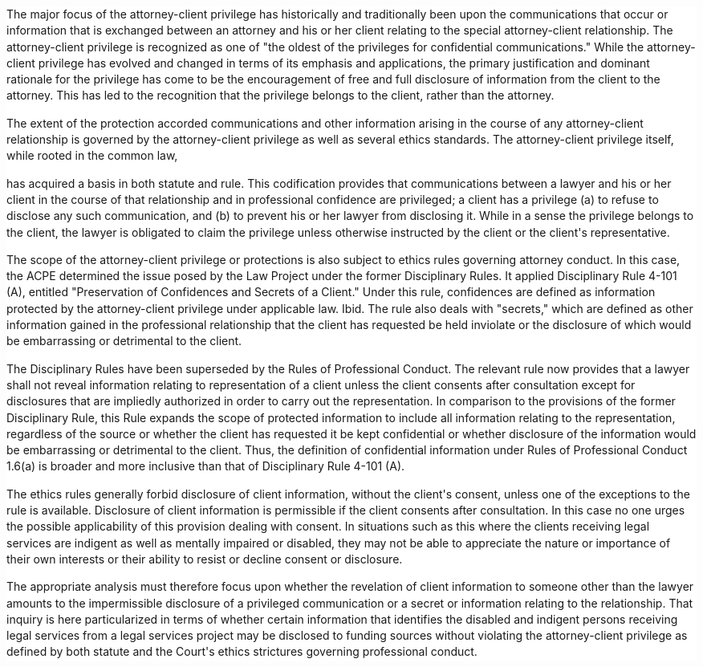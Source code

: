 The major focus of the attorney-client privilege has historically and traditionally been upon the communications that occur or information that is exchanged between an attorney and his or her client relating to the special attorney-client relationship. The attorney-client privilege is recognized as one of "the oldest of the privileges for confidential communications." While the attorney-client privilege has evolved and changed in terms of its emphasis and applications, the primary justification and dominant rationale for the privilege has come to be the encouragement of free and full disclosure of information from the client to the attorney. This has led to the recognition that the privilege belongs to the client, rather than the attorney. 

The extent of the protection accorded communications and other information arising in the course of any attorney-client relationship is governed by the attorney-client privilege as well as several ethics standards. The attorney-client privilege itself, while rooted in the common law, 


has acquired a basis in both statute and rule. This codification provides that communications between a lawyer and his or her client in the course of that relationship and in professional confidence are privileged; a client has a privilege (a) to refuse to disclose any such communication, and (b) to prevent his or her lawyer from disclosing it. While in a sense the privilege belongs to the client, the lawyer is obligated to claim the privilege unless otherwise instructed by the client or the client's representative. 

The scope of the attorney-client privilege or protections is also subject to ethics rules governing attorney conduct. In this case, the ACPE determined the issue posed by the Law Project under the former Disciplinary Rules. It applied Disciplinary Rule 4-101 (A), entitled "Preservation of Confidences and Secrets of a Client." Under this rule, confidences are defined as information protected by the attorney-client privilege under applicable law. Ibid. The rule also deals with "secrets," which are defined as other information gained in the professional relationship that the client has requested be held inviolate or the disclosure of which would be embarrassing or detrimental to the client. 

The Disciplinary Rules have been superseded by the Rules of Professional Conduct. The relevant rule now provides that a lawyer shall not reveal information relating to representation of a client unless the client consents after consultation except for disclosures that are impliedly authorized in order to carry out the representation. In comparison to the provisions of the former Disciplinary Rule, this Rule expands the scope of protected information to include all information relating to the representation, regardless of the source or whether the client has requested it be kept confidential or whether disclosure of the information would be embarrassing or detrimental to the client. Thus, the definition of confidential information under Rules of Professional Conduct 1.6(a) is broader and more inclusive than that of Disciplinary Rule 4-101 (A). 

The ethics rules generally forbid disclosure of client information, without the client's consent, unless one of the exceptions to the rule is available. Disclosure of client information is permissible if the client consents after consultation. In this case no one urges the possible applicability of this provision dealing with consent. In situations such as this where the clients receiving legal services are indigent as well as mentally impaired or disabled, they may not be able to appreciate the nature or importance of their own interests or their ability to resist or decline consent or disclosure. 

The appropriate analysis must therefore focus upon whether the revelation of client information to someone other than the lawyer amounts to the impermissible disclosure of a privileged communication or a secret or information relating to the relationship. That inquiry is here particularized in terms of whether certain information that identifies the disabled and indigent persons receiving legal services from a legal services project may be disclosed to funding sources without violating the attorney-client privilege as defined by both statute and the Court's ethics strictures governing professional conduct. 
